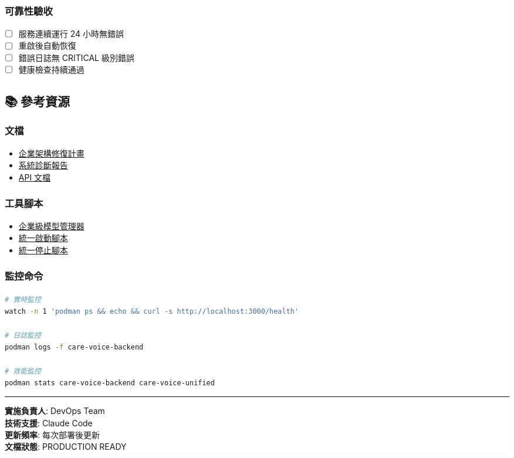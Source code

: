 ### 可靠性驗收
- [ ] 服務連續運行 24 小時無錯誤
- [ ] 重啟後自動恢復
- [ ] 錯誤日誌無 CRITICAL 級別錯誤
- [ ] 健康檢查持續通過

## 📚 參考資源

### 文檔
- [企業架構修復計畫](./ENTERPRISE_ARCHITECTURE_RECOVERY_PLAN.md)
- [系統診斷報告](./DIAGNOSIS_REPORT.md)
- [API 文檔](../README.md)

### 工具腳本
- [企業級模型管理器](../scripts/enterprise-model-manager.sh)
- [統一啟動腳本](../start.sh)
- [統一停止腳本](../stop.sh)

### 監控命令
```bash
# 實時監控
watch -n 1 'podman ps && echo && curl -s http://localhost:3000/health'

# 日誌監控
podman logs -f care-voice-backend

# 效能監控
podman stats care-voice-backend care-voice-unified
```

---

**實施負責人**: DevOps Team  
**技術支援**: Claude Code  
**更新頻率**: 每次部署後更新  
**文檔狀態**: PRODUCTION READY
